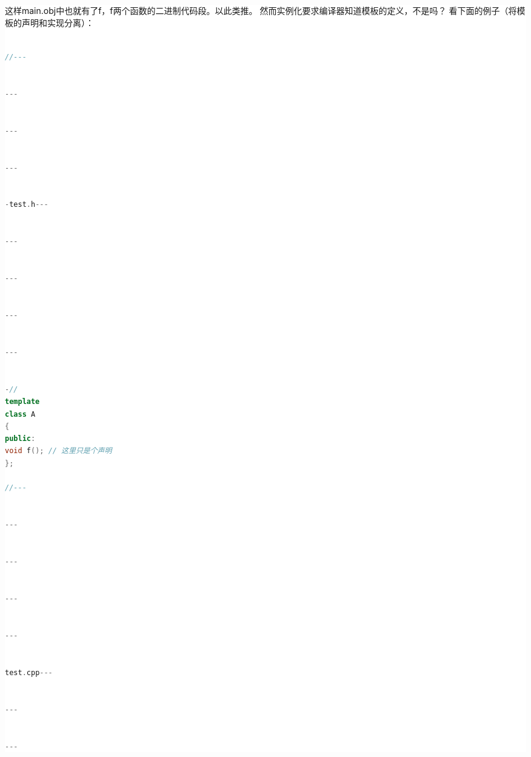 这样main.obj中也就有了f，f两个函数的二进制代码段。以此类推。
然而实例化要求编译器知道模板的定义，不是吗？
看下面的例子（将模板的声明和实现分离）：

``` c++

//---


---


---


---


-test.h---


---


---


---


---


-//
template
class A
{
public:
void f(); // 这里只是个声明
};

//---


---


---


---


---


test.cpp---


---


---

```